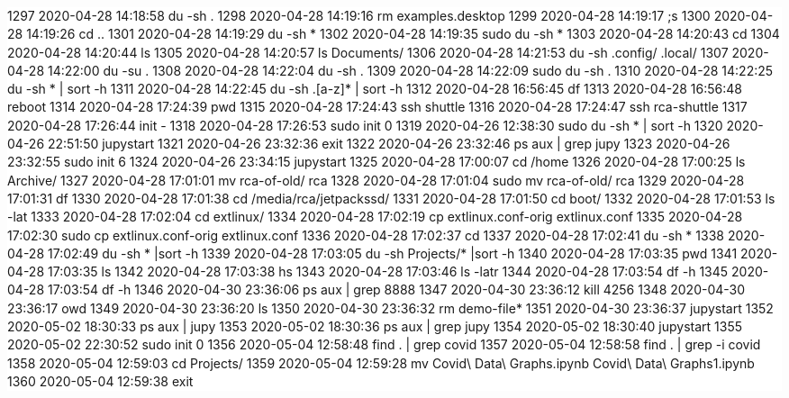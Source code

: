  1297  2020-04-28 14:18:58 du -sh . 
 1298  2020-04-28 14:19:16 rm examples.desktop 
 1299  2020-04-28 14:19:17 ;s
 1300  2020-04-28 14:19:26 cd ..
 1301  2020-04-28 14:19:29 du -sh * 
 1302  2020-04-28 14:19:35 sudo du -sh * 
 1303  2020-04-28 14:20:43 cd 
 1304  2020-04-28 14:20:44 ls
 1305  2020-04-28 14:20:57 ls Documents/
 1306  2020-04-28 14:21:53 du -sh .config/ .local/
 1307  2020-04-28 14:22:00 du -su . 
 1308  2020-04-28 14:22:04 du -sh  . 
 1309  2020-04-28 14:22:09 sudo du -sh  . 
 1310  2020-04-28 14:22:25 du -sh * | sort -h 
 1311  2020-04-28 14:22:45 du -sh .[a-z]* | sort -h 
 1312  2020-04-28 16:56:45 df
 1313  2020-04-28 16:56:48 reboot
 1314  2020-04-28 17:24:39 pwd
 1315  2020-04-28 17:24:43 ssh shuttle
 1316  2020-04-28 17:24:47 ssh rca-shuttle 
 1317  2020-04-28 17:26:44 init - 
 1318  2020-04-28 17:26:53 sudo init 0 
 1319  2020-04-26 12:38:30 sudo du -sh * | sort -h 
 1320  2020-04-26 22:51:50 jupystart 
 1321  2020-04-26 23:32:36 exit
 1322  2020-04-26 23:32:46 ps aux | grep jupy
 1323  2020-04-26 23:32:55 sudo init 6 
 1324  2020-04-26 23:34:15 jupystart 
 1325  2020-04-28 17:00:07 cd /home
 1326  2020-04-28 17:00:25 ls Archive/
 1327  2020-04-28 17:01:01 mv rca-of-old/ rca
 1328  2020-04-28 17:01:04 sudo mv rca-of-old/ rca
 1329  2020-04-28 17:01:31 df
 1330  2020-04-28 17:01:38 cd /media/rca/jetpackssd/
 1331  2020-04-28 17:01:50 cd boot/
 1332  2020-04-28 17:01:53 ls -lat
 1333  2020-04-28 17:02:04 cd extlinux/
 1334  2020-04-28 17:02:19 cp extlinux.conf-orig extlinux.conf
 1335  2020-04-28 17:02:30 sudo cp extlinux.conf-orig extlinux.conf
 1336  2020-04-28 17:02:37 cd 
 1337  2020-04-28 17:02:41 du -sh * 
 1338  2020-04-28 17:02:49 du -sh * |sort -h 
 1339  2020-04-28 17:03:05 du -sh Projects/* |sort -h 
 1340  2020-04-28 17:03:35 pwd
 1341  2020-04-28 17:03:35 ls
 1342  2020-04-28 17:03:38 hs
 1343  2020-04-28 17:03:46 ls -latr
 1344  2020-04-28 17:03:54 df -h 
 1345  2020-04-28 17:03:54 df -h 
 1346  2020-04-30 23:36:06 ps aux | grep 8888
 1347  2020-04-30 23:36:12 kill 4256
 1348  2020-04-30 23:36:17 owd
 1349  2020-04-30 23:36:20 ls
 1350  2020-04-30 23:36:32 rm demo-file*
 1351  2020-04-30 23:36:37 jupystart 
 1352  2020-05-02 18:30:33 ps aux | jupy
 1353  2020-05-02 18:30:36 ps aux | grep jupy
 1354  2020-05-02 18:30:40 jupystart 
 1355  2020-05-02 22:30:52 sudo init 0
 1356  2020-05-04 12:58:48 find . | grep covid
 1357  2020-05-04 12:58:58 find . | grep -i covid
 1358  2020-05-04 12:59:03 cd Projects/
 1359  2020-05-04 12:59:28 mv Covid\ Data\ Graphs.ipynb  Covid\ Data\ Graphs1.ipynb 
 1360  2020-05-04 12:59:38 exit